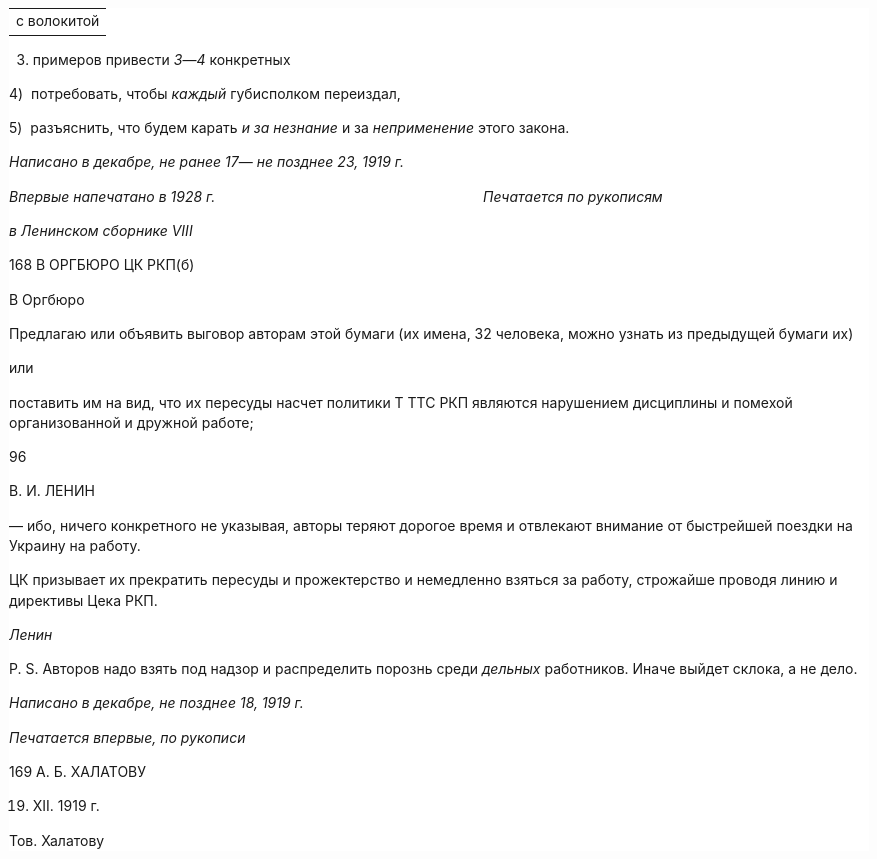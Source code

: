 |   |
|---|
|с волокитой|

3) примеров привести _3_—_4_ конкретных

4)  потребовать, чтобы _каждый_ губисполком переиздал,

5)  разъяснить, что будем карать _и за незнание_ и за _неприменение_ этого закона.

_Написано в декабре, не ранее 17_— _не позднее 23, 1919 г._

_Впервые напечатано в 1928 г.                                                                    Печатается по рукописям_

_в Ленинском сборнике_ _VIII_

168 В ОРГБЮРО ЦК РКП(б)

В Оргбюро

Предлагаю или объявить выговор авторам этой бумаги (их имена, 32 человека, можно узнать из предыдущей бумаги их)

или

поставить им на вид, что их пересуды насчет политики Τ TTC РКП являются нарушени­ем дисциплины и помехой организованной и дружной работе;

  

96

  

В. И. ЛЕНИН

  

— ибо, ничего конкретного не указывая, авторы теряют дорогое время и отвлекают внимание от быстрейшей поездки на Украину на работу.

ЦК призывает их прекратить пересуды и прожектерство и немедленно взяться за ра­боту, строжайше проводя линию и директивы Цека РКП.

_Ленин_

P. S. Авторов надо взять под надзор и распределить порознь среди _дельных_ работ­ников. Иначе выйдет склока, а не дело.

  

_Написано в декабре, не позднее 18, 1919 г._

  

_Печатается впервые, по рукописи_

  

169 А. Б. ХАЛАТОВУ

19. XII. 1919 г.

Тов. Халатову

